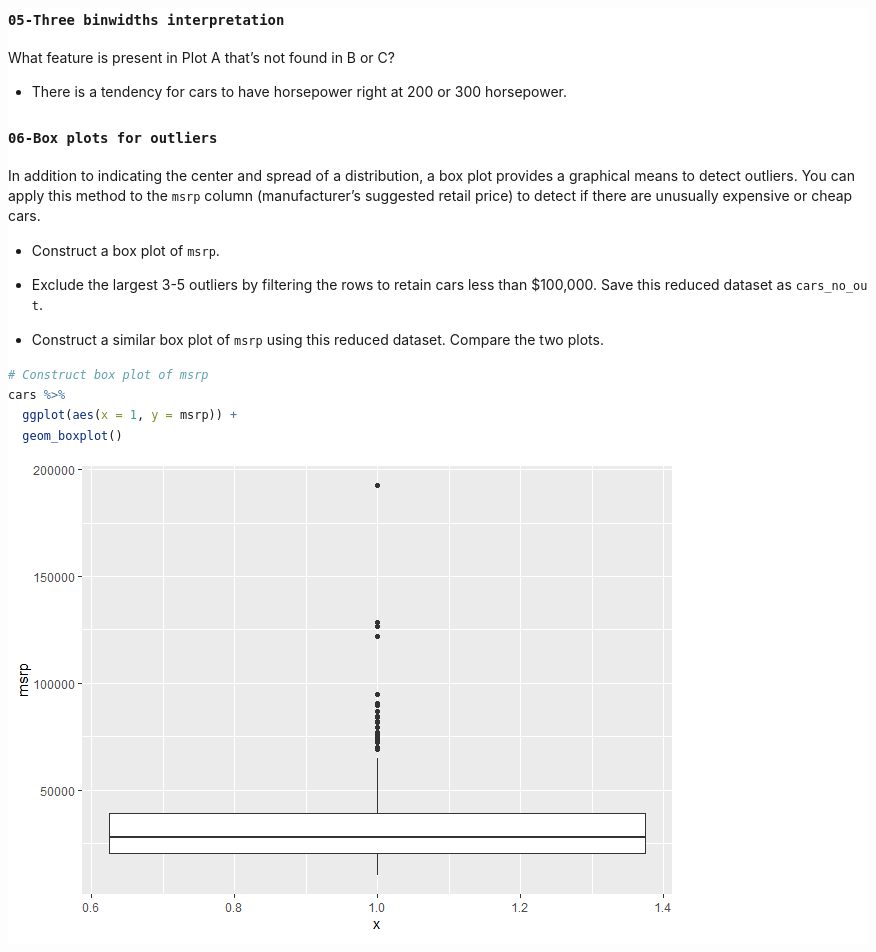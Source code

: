 ### **`05-Three binwidths interpretation`**

What feature is present in Plot A that’s not found in B or C?

-   There is a tendency for cars to have horsepower right at 200 or 300
    horsepower.

### **`06-Box plots for outliers`**

In addition to indicating the center and spread of a distribution, a box
plot provides a graphical means to detect outliers. You can apply this
method to the `msrp` column (manufacturer’s suggested retail price) to
detect if there are unusually expensive or cheap cars.

-   Construct a box plot of `msrp`.

-   Exclude the largest 3-5 outliers by filtering the rows to retain
    cars less than $100,000. Save this reduced dataset as `cars_no_out`.

-   Construct a similar box plot of `msrp` using this reduced dataset.
    Compare the two plots.

``` r
# Construct box plot of msrp
cars %>%
  ggplot(aes(x = 1, y = msrp)) +
  geom_boxplot()
```

![](02_Exploring_Numerical_Data_files/figure-gfm/unnamed-chunk-6-1.png)

